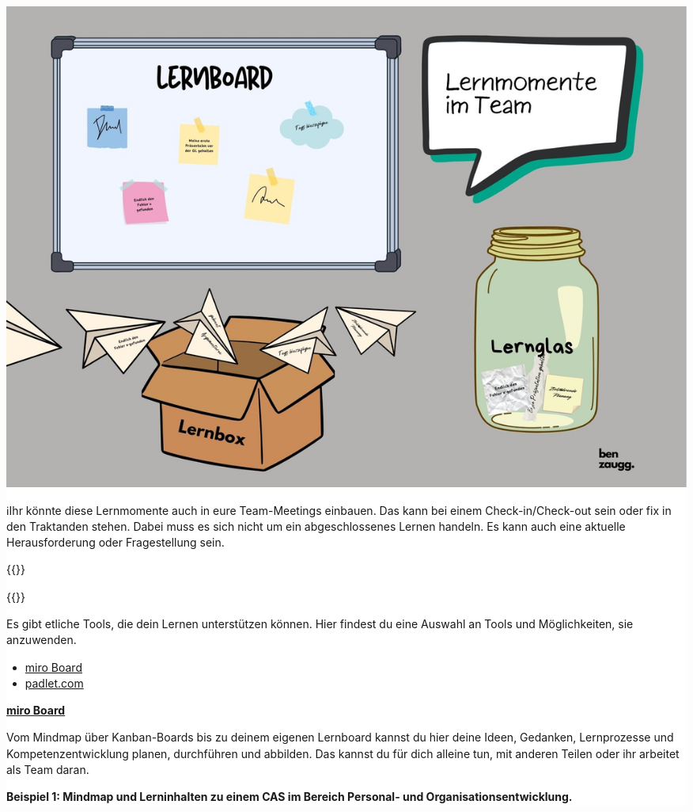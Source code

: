 ![Lernmöglichkeiten im Team, Eigene Darstellung.](teamlernen.jpg)

ℹ️Ihr könnte diese Lernmomente auch in eure Team-Meetings einbauen. Das kann bei einem Check-in/Check-out sein oder fix in den Traktanden stehen. Dabei muss es sich nicht um ein abgeschlossenes Lernen handeln. Es kann auch eine aktuelle Herausforderung oder Fragestellung sein.

{{</box>}}

{{<box title="🛠️ Digitale Tools">}}

Es gibt etliche Tools, die dein Lernen unterstützen können. Hier findest du eine Auswahl an Tools und Möglichkeiten, sie anzuwenden. 

* [miro Board](https://newlearning4work.atlassian.net/wiki/home#miro-Board)
* [padlet.com](https://newlearning4work.atlassian.net/wiki/home#padlet.com)

**[miro Board](http://miro.com/ "http\://miro.com")**

Vom Mindmap über Kanban-Boards bis zu deinem eigenen Lernboard kannst du hier deine Ideen, Gedanken, Lernprozesse und Kompetenzentwicklung planen, durchführen und abbilden. Das kannst du für dich alleine tun, mit anderen Teilen oder ihr arbeitet als Team daran. 

**Beispiel 1: Mindmap und Lerninhalten zu einem CAS im Bereich Personal- und Organisationsentwicklung.**
